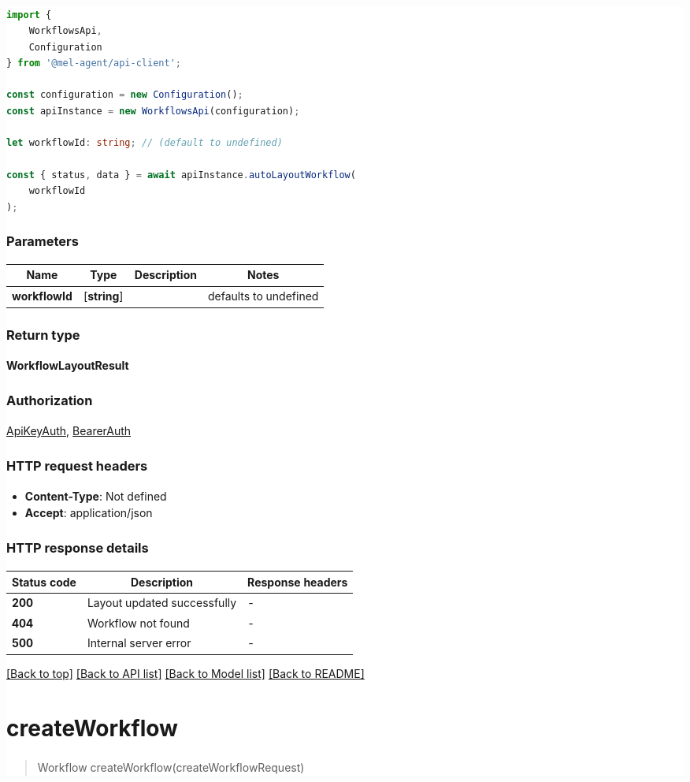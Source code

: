 ```typescript
import {
    WorkflowsApi,
    Configuration
} from '@mel-agent/api-client';

const configuration = new Configuration();
const apiInstance = new WorkflowsApi(configuration);

let workflowId: string; // (default to undefined)

const { status, data } = await apiInstance.autoLayoutWorkflow(
    workflowId
);
```

### Parameters

|Name | Type | Description  | Notes|
|------------- | ------------- | ------------- | -------------|
| **workflowId** | [**string**] |  | defaults to undefined|


### Return type

**WorkflowLayoutResult**

### Authorization

[ApiKeyAuth](../README.md#ApiKeyAuth), [BearerAuth](../README.md#BearerAuth)

### HTTP request headers

 - **Content-Type**: Not defined
 - **Accept**: application/json


### HTTP response details
| Status code | Description | Response headers |
|-------------|-------------|------------------|
|**200** | Layout updated successfully |  -  |
|**404** | Workflow not found |  -  |
|**500** | Internal server error |  -  |

[[Back to top]](#) [[Back to API list]](../README.md#documentation-for-api-endpoints) [[Back to Model list]](../README.md#documentation-for-models) [[Back to README]](../README.md)

# **createWorkflow**
> Workflow createWorkflow(createWorkflowRequest)
